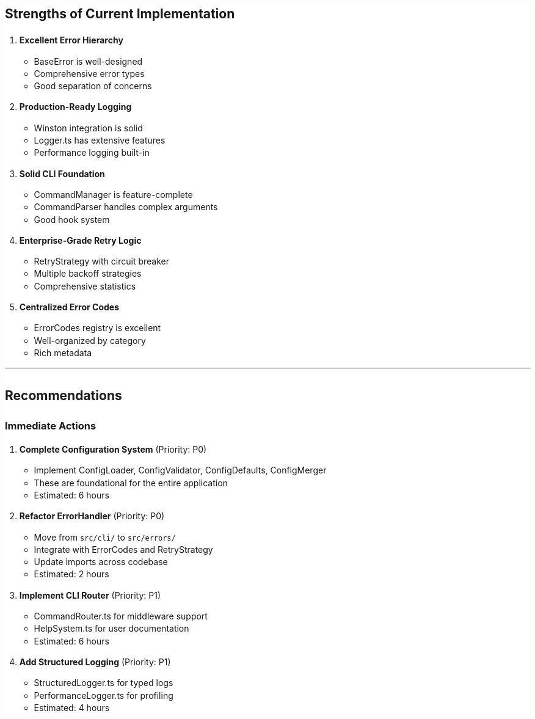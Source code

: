 
## Strengths of Current Implementation

1. **Excellent Error Hierarchy**
   - BaseError is well-designed
   - Comprehensive error types
   - Good separation of concerns

2. **Production-Ready Logging**
   - Winston integration is solid
   - Logger.ts has extensive features
   - Performance logging built-in

3. **Solid CLI Foundation**
   - CommandManager is feature-complete
   - CommandParser handles complex arguments
   - Good hook system

4. **Enterprise-Grade Retry Logic**
   - RetryStrategy with circuit breaker
   - Multiple backoff strategies
   - Comprehensive statistics

5. **Centralized Error Codes**
   - ErrorCodes registry is excellent
   - Well-organized by category
   - Rich metadata

---

## Recommendations

### Immediate Actions

1. **Complete Configuration System** (Priority: P0)
   - Implement ConfigLoader, ConfigValidator, ConfigDefaults, ConfigMerger
   - These are foundational for the entire application
   - Estimated: 6 hours

2. **Refactor ErrorHandler** (Priority: P0)
   - Move from `src/cli/` to `src/errors/`
   - Integrate with ErrorCodes and RetryStrategy
   - Update imports across codebase
   - Estimated: 2 hours

3. **Implement CLI Router** (Priority: P1)
   - CommandRouter.ts for middleware support
   - HelpSystem.ts for user documentation
   - Estimated: 6 hours

4. **Add Structured Logging** (Priority: P1)
   - StructuredLogger.ts for typed logs
   - PerformanceLogger.ts for profiling
   - Estimated: 4 hours
